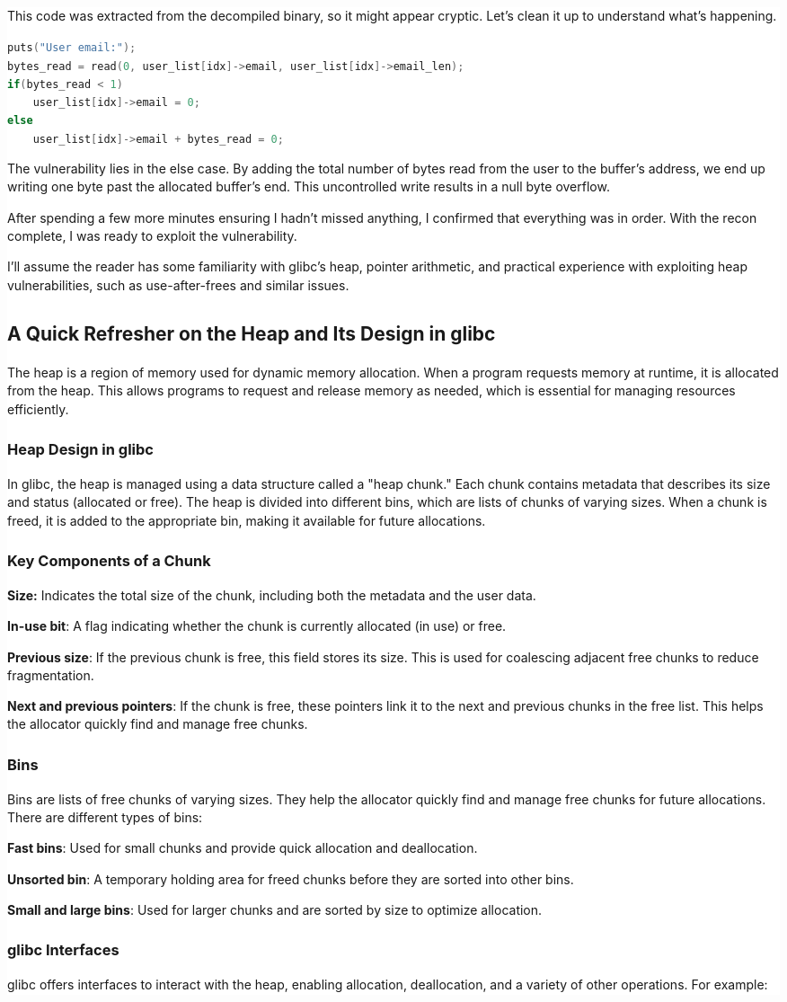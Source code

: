 This code was extracted from the decompiled binary, so it might appear cryptic. Letʼs clean it up to understand whatʼs happening.

```c
puts("User email:");
bytes_read = read(0, user_list[idx]->email, user_list[idx]->email_len);
if(bytes_read < 1)
    user_list[idx]->email = 0;
else
    user_list[idx]->email + bytes_read = 0;
```

The vulnerability lies in the else case. By adding the total number of bytes read from the user to the bufferʼs address, we end up writing one byte past the allocated bufferʼs end. This uncontrolled write results in a null byte overflow.

After spending a few more minutes ensuring I hadnʼt missed anything, I confirmed that everything was in order. With the recon complete, I was ready to exploit the vulnerability.

I’ll assume the reader has some familiarity with glibc’s heap, pointer arithmetic, and practical experience with exploiting heap vulnerabilities, such as use-after-frees and similar issues.

## A Quick Refresher on the Heap and Its Design in glibc
The heap is a region of memory used for dynamic memory allocation. When a program requests memory at runtime, it is allocated from the heap. This allows programs to request and release memory as needed, which is essential for managing resources efficiently.

### Heap Design in glibc
In glibc, the heap is managed using a data structure called a "heap chunk." Each chunk contains metadata that describes its size and status (allocated or free). The heap is divided into different bins, which are lists of chunks of varying sizes. When a chunk is freed, it is added to the appropriate bin, making it available for future allocations.

### Key Components of a Chunk
**Size:** Indicates the total size of the chunk, including both the metadata and the user data.

**In-use bit**: A flag indicating whether the chunk is currently allocated (in use) or free.

**Previous size**: If the previous chunk is free, this field stores its size. This is used for coalescing adjacent free chunks to reduce fragmentation.

**Next and previous pointers**: If the chunk is free, these pointers link it to the next and previous chunks in the free list. This helps the allocator quickly find and manage free chunks.

### Bins
Bins are lists of free chunks of varying sizes. They help the allocator quickly find and manage free chunks for future allocations. There are different types of bins:

**Fast bins**: Used for small chunks and provide quick allocation and deallocation.

**Unsorted bin**: A temporary holding area for freed chunks before they are sorted into other bins.

**Small and large bins**: Used for larger chunks and are sorted by size to optimize allocation.

### glibc Interfaces
glibc offers interfaces to interact with the heap, enabling allocation, deallocation, and a variety of other operations. For example:
